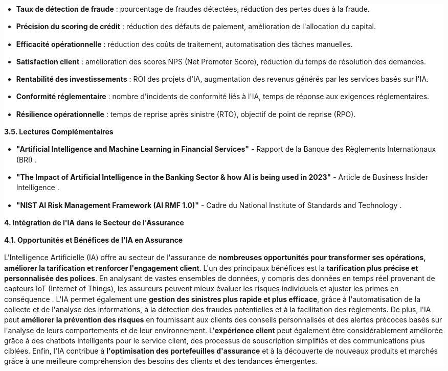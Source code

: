 - **Taux de détection de fraude** : pourcentage de fraudes détectées,
  réduction des pertes dues à la fraude.

- **Précision du scoring de crédit** : réduction des défauts de
  paiement, amélioration de l\'allocation du capital.

- **Efficacité opérationnelle** : réduction des coûts de traitement,
  automatisation des tâches manuelles.

- **Satisfaction client** : amélioration des scores NPS (Net Promoter
  Score), réduction du temps de résolution des demandes.

- **Rentabilité des investissements** : ROI des projets d\'IA,
  augmentation des revenus générés par les services basés sur l\'IA.

- **Conformité réglementaire** : nombre d\'incidents de conformité liés
  à l\'IA, temps de réponse aux exigences réglementaires.

- **Résilience opérationnelle** : temps de reprise après sinistre (RTO),
  objectif de point de reprise (RPO).

**3.5. Lectures Complémentaires**

- **\"Artificial Intelligence and Machine Learning in Financial
  Services\"** - Rapport de la Banque des Règlements Internationaux
  (BRI) .

- **\"The Impact of Artificial Intelligence in the Banking Sector & how
  AI is being used in 2023\"** - Article de Business Insider
  Intelligence .

- **\"NIST AI Risk Management Framework (AI RMF 1.0)\"** - Cadre du
  National Institute of Standards and Technology .

**4. Intégration de l\'IA dans le Secteur de l\'Assurance**

**4.1. Opportunités et Bénéfices de l\'IA en Assurance**

L\'Intelligence Artificielle (IA) offre au secteur de l\'assurance de
**nombreuses opportunités pour transformer ses opérations, améliorer la
tarification et renforcer l\'engagement client**. L\'un des principaux
bénéfices est la **tarification plus précise et personnalisée des
polices**. En analysant de vastes ensembles de données, y compris des
données en temps réel provenant de capteurs IoT (Internet of Things),
les assureurs peuvent mieux évaluer les risques individuels et ajuster
les primes en conséquence . L\'IA permet également une **gestion des
sinistres plus rapide et plus efficace**, grâce à l\'automatisation de
la collecte et de l\'analyse des informations, à la détection des
fraudes potentielles et à la facilitation des règlements. De plus, l\'IA
peut **améliorer la prévention des risques** en fournissant aux clients
des conseils personnalisés et des alertes précoces basés sur l\'analyse
de leurs comportements et de leur environnement. L\'**expérience
client** peut également être considérablement améliorée grâce à des
chatbots intelligents pour le service client, des processus de
souscription simplifiés et des communications plus ciblées. Enfin, l\'IA
contribue à **l\'optimisation des portefeuilles d\'assurance** et à la
découverte de nouveaux produits et marchés grâce à une meilleure
compréhension des besoins des clients et des tendances émergentes.
